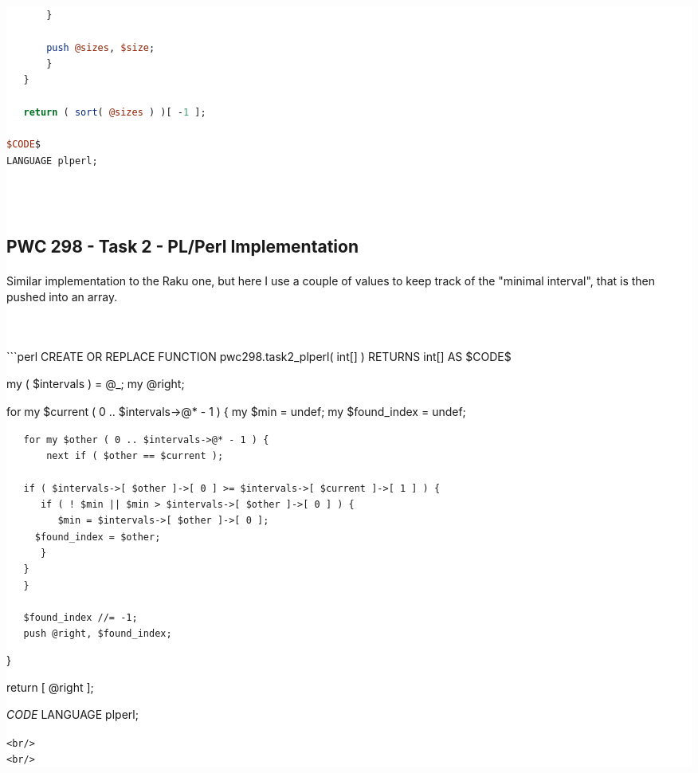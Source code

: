 ```perl
	   }

	   push @sizes, $size;
       }
   }

   return ( sort( @sizes ) )[ -1 ];

$CODE$
LANGUAGE plperl;

```
<br/>
<br/>



<a name="task2plperl"></a>
## PWC 298 - Task 2 - PL/Perl Implementation


Similar implementation to the Raku one, but here I use a couple of values to keep track of the "minimal interval", that is then pushed into an array.


<br/>
<br/>
```perl
CREATE OR REPLACE FUNCTION
pwc298.task2_plperl( int[] )
RETURNS int[]
AS $CODE$

   my ( $intervals ) = @_;
   my @right;

   for my $current ( 0 .. $intervals->@* - 1 ) {
       my $min = undef;
       my $found_index = undef;

       for my $other ( 0 .. $intervals->@* - 1 ) {
       	   next if ( $other == $current );

	   if ( $intervals->[ $other ]->[ 0 ] >= $intervals->[ $current ]->[ 1 ] ) {
	      if ( ! $min || $min > $intervals->[ $other ]->[ 0 ] ) {
	      	 $min = $intervals->[ $other ]->[ 0 ];
		 $found_index = $other;
	      }
	   }
       }

       $found_index //= -1;
       push @right, $found_index;
   }

   return [ @right ];

$CODE$
LANGUAGE plperl;

```
<br/>
<br/>

